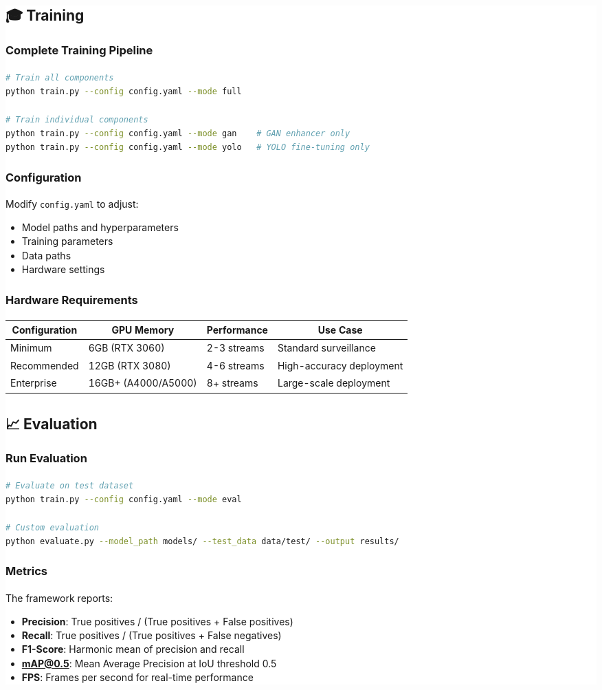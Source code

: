 ## 🎓 Training

### Complete Training Pipeline

```bash
# Train all components
python train.py --config config.yaml --mode full

# Train individual components
python train.py --config config.yaml --mode gan    # GAN enhancer only
python train.py --config config.yaml --mode yolo   # YOLO fine-tuning only
```

### Configuration

Modify `config.yaml` to adjust:
- Model paths and hyperparameters
- Training parameters
- Data paths
- Hardware settings

### Hardware Requirements

| Configuration | GPU Memory | Performance | Use Case |
|---------------|------------|-------------|----------|
| Minimum | 6GB (RTX 3060) | 2-3 streams | Standard surveillance |
| Recommended | 12GB (RTX 3080) | 4-6 streams | High-accuracy deployment |
| Enterprise | 16GB+ (A4000/A5000) | 8+ streams | Large-scale deployment |

## 📈 Evaluation

### Run Evaluation

```bash
# Evaluate on test dataset
python train.py --config config.yaml --mode eval

# Custom evaluation
python evaluate.py --model_path models/ --test_data data/test/ --output results/
```

### Metrics

The framework reports:
- **Precision**: True positives / (True positives + False positives)
- **Recall**: True positives / (True positives + False negatives)  
- **F1-Score**: Harmonic mean of precision and recall
- **mAP@0.5**: Mean Average Precision at IoU threshold 0.5
- **FPS**: Frames per second for real-time performance
